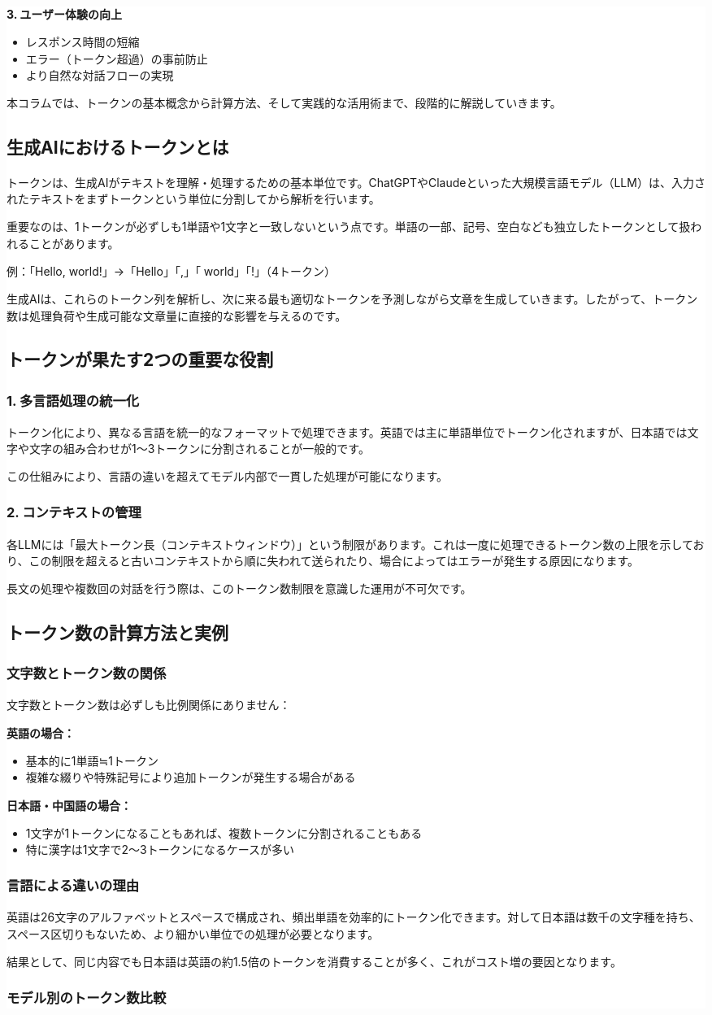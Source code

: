 **3. ユーザー体験の向上**
- レスポンス時間の短縮
- エラー（トークン超過）の事前防止
- より自然な対話フローの実現

本コラムでは、トークンの基本概念から計算方法、そして実践的な活用術まで、段階的に解説していきます。

## 生成AIにおけるトークンとは

トークンは、生成AIがテキストを理解・処理するための基本単位です。ChatGPTやClaudeといった大規模言語モデル（LLM）は、入力されたテキストをまずトークンという単位に分割してから解析を行います。

重要なのは、1トークンが必ずしも1単語や1文字と一致しないという点です。単語の一部、記号、空白なども独立したトークンとして扱われることがあります。

例：「Hello, world!」→「Hello」「,」「 world」「!」（4トークン）

生成AIは、これらのトークン列を解析し、次に来る最も適切なトークンを予測しながら文章を生成していきます。したがって、トークン数は処理負荷や生成可能な文章量に直接的な影響を与えるのです。

## トークンが果たす2つの重要な役割

### 1. 多言語処理の統一化

トークン化により、異なる言語を統一的なフォーマットで処理できます。英語では主に単語単位でトークン化されますが、日本語では文字や文字の組み合わせが1〜3トークンに分割されることが一般的です。

この仕組みにより、言語の違いを超えてモデル内部で一貫した処理が可能になります。

### 2. コンテキストの管理

各LLMには「最大トークン長（コンテキストウィンドウ）」という制限があります。これは一度に処理できるトークン数の上限を示しており、この制限を超えると古いコンテキストから順に失われて送られたり、場合によってはエラーが発生する原因になります。

長文の処理や複数回の対話を行う際は、このトークン数制限を意識した運用が不可欠です。

## トークン数の計算方法と実例

### 文字数とトークン数の関係

文字数とトークン数は必ずしも比例関係にありません：

**英語の場合：**
- 基本的に1単語≒1トークン
- 複雑な綴りや特殊記号により追加トークンが発生する場合がある

**日本語・中国語の場合：**
- 1文字が1トークンになることもあれば、複数トークンに分割されることもある
- 特に漢字は1文字で2〜3トークンになるケースが多い

### 言語による違いの理由

英語は26文字のアルファベットとスペースで構成され、頻出単語を効率的にトークン化できます。対して日本語は数千の文字種を持ち、スペース区切りもないため、より細かい単位での処理が必要となります。

結果として、同じ内容でも日本語は英語の約1.5倍のトークンを消費することが多く、これがコスト増の要因となります。

### モデル別のトークン数比較
